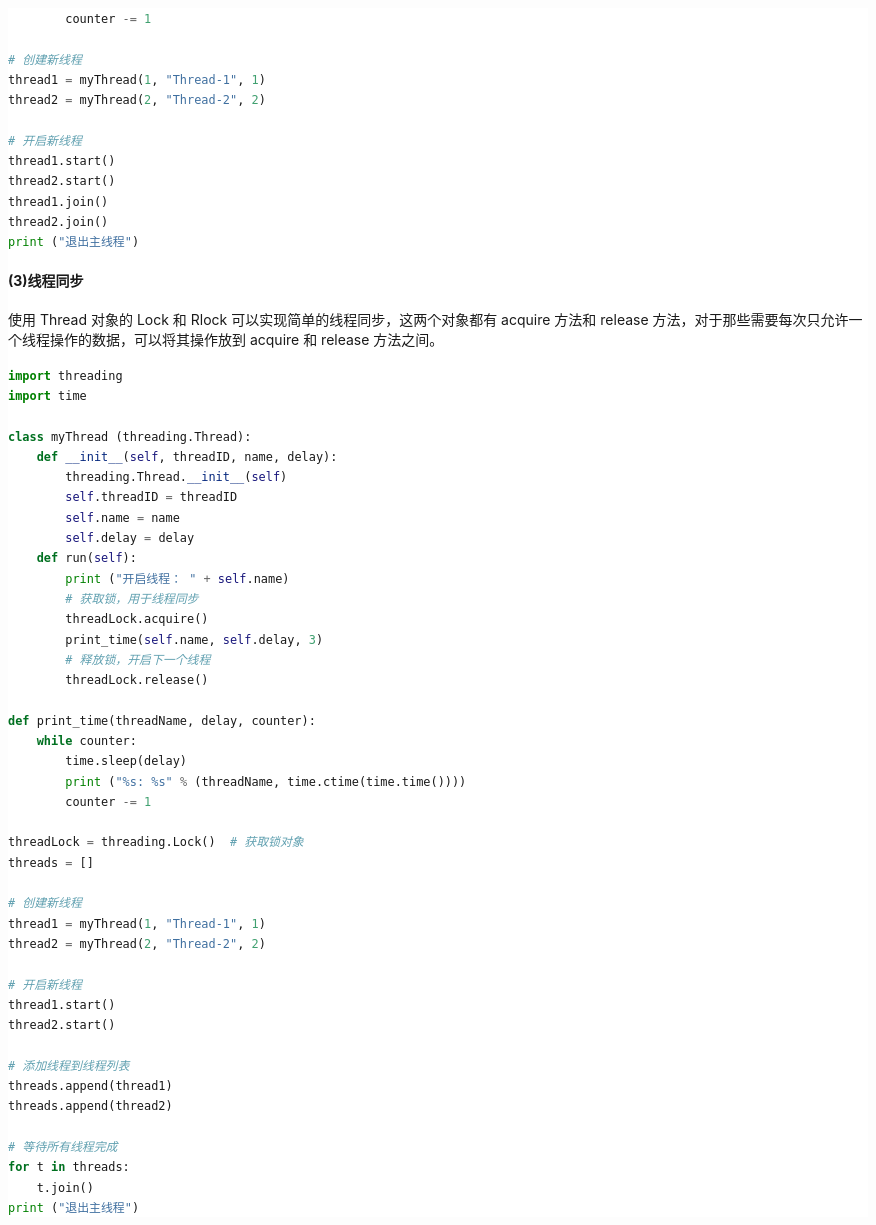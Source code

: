 ```python
        counter -= 1

# 创建新线程
thread1 = myThread(1, "Thread-1", 1)
thread2 = myThread(2, "Thread-2", 2)

# 开启新线程
thread1.start()
thread2.start()
thread1.join()
thread2.join()
print ("退出主线程")
```

#### (3)线程同步

使用 Thread 对象的 Lock 和 Rlock 可以实现简单的线程同步，这两个对象都有 acquire 方法和 release 方法，对于那些需要每次只允许一个线程操作的数据，可以将其操作放到 acquire 和 release 方法之间。

```python
import threading
import time

class myThread (threading.Thread):
    def __init__(self, threadID, name, delay):
        threading.Thread.__init__(self)
        self.threadID = threadID
        self.name = name
        self.delay = delay
    def run(self):
        print ("开启线程： " + self.name)
        # 获取锁，用于线程同步
        threadLock.acquire()
        print_time(self.name, self.delay, 3)
        # 释放锁，开启下一个线程
        threadLock.release()

def print_time(threadName, delay, counter):
    while counter:
        time.sleep(delay)
        print ("%s: %s" % (threadName, time.ctime(time.time())))
        counter -= 1

threadLock = threading.Lock()  # 获取锁对象
threads = []

# 创建新线程
thread1 = myThread(1, "Thread-1", 1)
thread2 = myThread(2, "Thread-2", 2)

# 开启新线程
thread1.start()
thread2.start()

# 添加线程到线程列表
threads.append(thread1)
threads.append(thread2)

# 等待所有线程完成
for t in threads:
    t.join()
print ("退出主线程")
```
